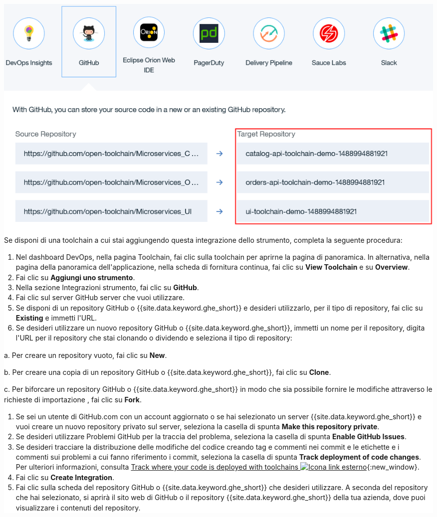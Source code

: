  ![Ubicazioni del repository di destinazione predefinite](images/toolchain_github_config.png)

Se disponi di una toolchain a cui stai aggiungendo questa integrazione dello strumento, completa la seguente procedura:

1. Nel dashboard DevOps, nella pagina Toolchain, fai clic sulla toolchain per aprirne la pagina di panoramica. In alternativa, nella pagina della panoramica dell'applicazione, nella scheda di fornitura continua, fai clic su **View Toolchain** e su **Overview**.
1. Fai clic su **Aggiungi uno strumento**.
1. Nella sezione Integrazioni strumento, fai clic su **GitHub**.
1. Fai clic sul server GitHub server che vuoi utilizzare.
1. Se disponi di un repository GitHub o {{site.data.keyword.ghe_short}} e desideri utilizzarlo, per il tipo di repository, fai clic su **Existing** e immetti l'URL.
1. Se desideri utilizzare un nuovo repository GitHub o {{site.data.keyword.ghe_short}}, immetti un nome per il repository, digita l'URL per il repository che stai clonando o dividendo e seleziona il tipo di repository:

 a. Per creare un repository vuoto, fai clic su **New**.

 b. Per creare una copia di un repository GitHub o {{site.data.keyword.ghe_short}}, fai clic su **Clone**.

 c. Per biforcare un repository GitHub o {{site.data.keyword.ghe_short}} in modo che sia possibile fornire le modifiche attraverso le richieste di importazione , fai clic su **Fork**.

1. Se sei un utente di GitHub.com con un account aggiornato o se hai selezionato un server {{site.data.keyword.ghe_short}} e vuoi creare un nuovo repository privato sul server, seleziona la casella di spunta **Make this repository private**.
1. Se desideri utilizzare Problemi GitHub per la traccia del problema, seleziona la casella di spunta **Enable GitHub Issues**.
1. Se desideri tracciare la distribuzione delle modifiche del codice creando tag e commenti nei commit e le etichette e i commenti sui problemi a cui fanno riferimento i commit, seleziona la casella di spunta **Track deployment of code changes**. Per ulteriori informazioni, consulta [Track where your code is deployed with toolchains ![Icona link esterno](../../icons/launch-glyph.svg "Icona link esterno")](https://www.ibm.com/blogs/bluemix/2017/03/track-code-deployed-toolchains/){:new_window}.
1. Fai clic su **Create Integration**.
1. Fai clic sulla scheda del repository GitHub o {{site.data.keyword.ghe_short}} che desideri utilizzare. A seconda del repository che hai selezionato, si aprirà il sito web di GitHub o il repository {{site.data.keyword.ghe_short}} della tua azienda, dove puoi visualizzare i contenuti del repository.
